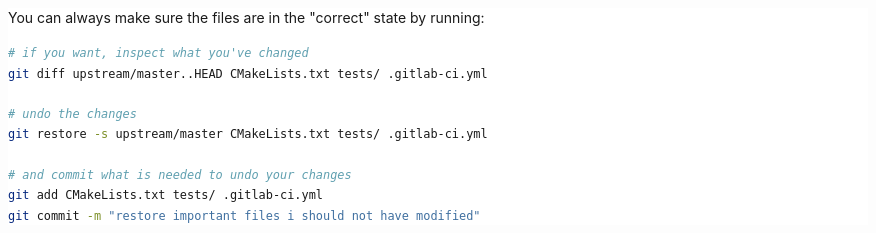 
You can always make sure the files are in the "correct" state by running:

```bash
# if you want, inspect what you've changed
git diff upstream/master..HEAD CMakeLists.txt tests/ .gitlab-ci.yml

# undo the changes
git restore -s upstream/master CMakeLists.txt tests/ .gitlab-ci.yml

# and commit what is needed to undo your changes
git add CMakeLists.txt tests/ .gitlab-ci.yml
git commit -m "restore important files i should not have modified"
```
